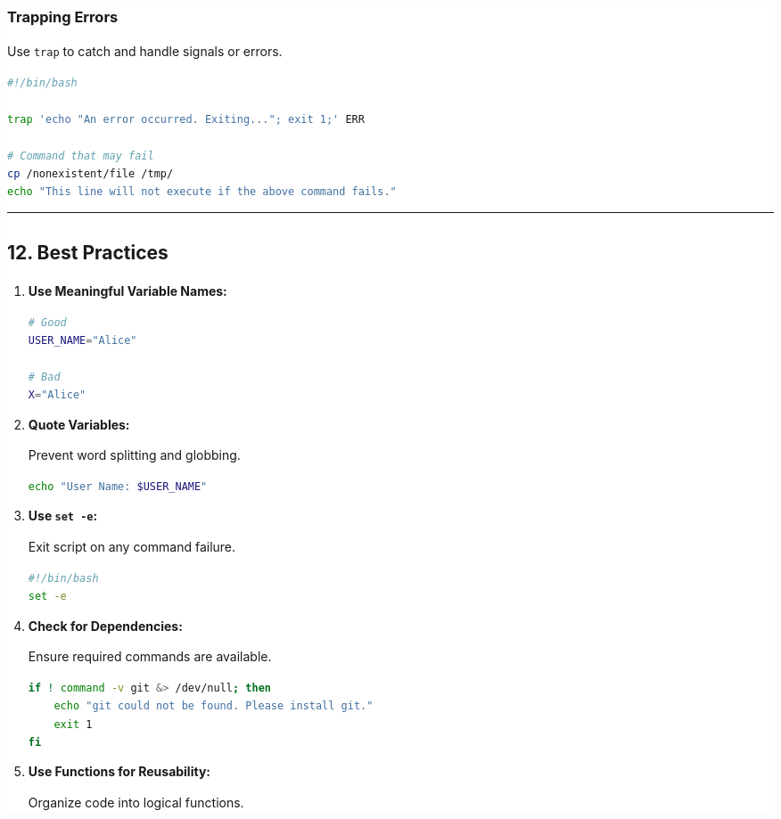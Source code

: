 ### **Trapping Errors**

Use `trap` to catch and handle signals or errors.

```bash
#!/bin/bash

trap 'echo "An error occurred. Exiting..."; exit 1;' ERR

# Command that may fail
cp /nonexistent/file /tmp/
echo "This line will not execute if the above command fails."
```

---

## **12. Best Practices**

1. **Use Meaningful Variable Names:**

   ```bash
   # Good
   USER_NAME="Alice"

   # Bad
   X="Alice"
   ```

2. **Quote Variables:**

   Prevent word splitting and globbing.

   ```bash
   echo "User Name: $USER_NAME"
   ```

3. **Use `set -e`:**

   Exit script on any command failure.

   ```bash
   #!/bin/bash
   set -e
   ```

4. **Check for Dependencies:**

   Ensure required commands are available.

   ```bash
   if ! command -v git &> /dev/null; then
       echo "git could not be found. Please install git."
       exit 1
   fi
   ```

5. **Use Functions for Reusability:**

   Organize code into logical functions.
